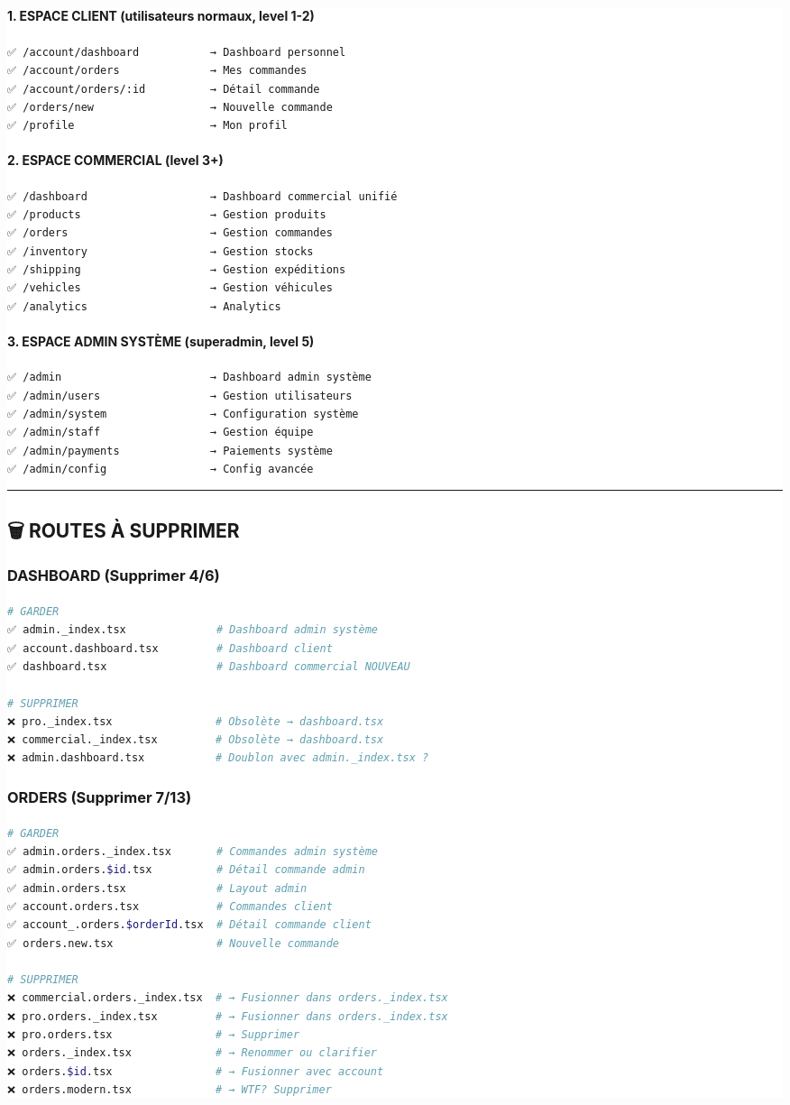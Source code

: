 #### 1. ESPACE CLIENT (utilisateurs normaux, level 1-2)
```
✅ /account/dashboard           → Dashboard personnel
✅ /account/orders              → Mes commandes
✅ /account/orders/:id          → Détail commande
✅ /orders/new                  → Nouvelle commande
✅ /profile                     → Mon profil
```

#### 2. ESPACE COMMERCIAL (level 3+)
```
✅ /dashboard                   → Dashboard commercial unifié
✅ /products                    → Gestion produits
✅ /orders                      → Gestion commandes
✅ /inventory                   → Gestion stocks
✅ /shipping                    → Gestion expéditions
✅ /vehicles                    → Gestion véhicules
✅ /analytics                   → Analytics
```

#### 3. ESPACE ADMIN SYSTÈME (superadmin, level 5)
```
✅ /admin                       → Dashboard admin système
✅ /admin/users                 → Gestion utilisateurs
✅ /admin/system                → Configuration système
✅ /admin/staff                 → Gestion équipe
✅ /admin/payments              → Paiements système
✅ /admin/config                → Config avancée
```

---

## 🗑️ ROUTES À SUPPRIMER

### DASHBOARD (Supprimer 4/6)
```bash
# GARDER
✅ admin._index.tsx              # Dashboard admin système
✅ account.dashboard.tsx         # Dashboard client
✅ dashboard.tsx                 # Dashboard commercial NOUVEAU

# SUPPRIMER
❌ pro._index.tsx                # Obsolète → dashboard.tsx
❌ commercial._index.tsx         # Obsolète → dashboard.tsx
❌ admin.dashboard.tsx           # Doublon avec admin._index.tsx ?
```

### ORDERS (Supprimer 7/13)
```bash
# GARDER
✅ admin.orders._index.tsx       # Commandes admin système
✅ admin.orders.$id.tsx          # Détail commande admin
✅ admin.orders.tsx              # Layout admin
✅ account.orders.tsx            # Commandes client
✅ account_.orders.$orderId.tsx  # Détail commande client
✅ orders.new.tsx                # Nouvelle commande

# SUPPRIMER
❌ commercial.orders._index.tsx  # → Fusionner dans orders._index.tsx
❌ pro.orders._index.tsx         # → Fusionner dans orders._index.tsx
❌ pro.orders.tsx                # → Supprimer
❌ orders._index.tsx             # → Renommer ou clarifier
❌ orders.$id.tsx                # → Fusionner avec account
❌ orders.modern.tsx             # → WTF? Supprimer
```